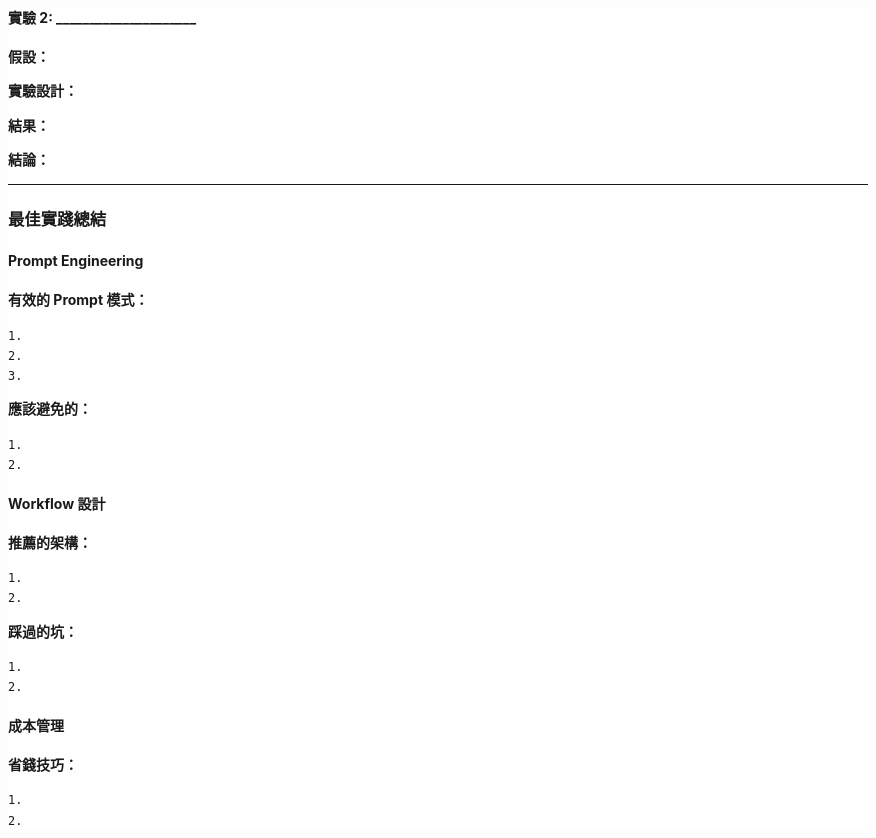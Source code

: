 
#### 實驗 2: _____________________

**假設：**
```

```

**實驗設計：**
```

```

**結果：**
```

```

**結論：**
```

```

---

### 最佳實踐總結

#### Prompt Engineering

**有效的 Prompt 模式：**
```
1.
2.
3.
```

**應該避免的：**
```
1.
2.
```

#### Workflow 設計

**推薦的架構：**
```
1.
2.
```

**踩過的坑：**
```
1.
2.
```

#### 成本管理

**省錢技巧：**
```
1.
2.
```
